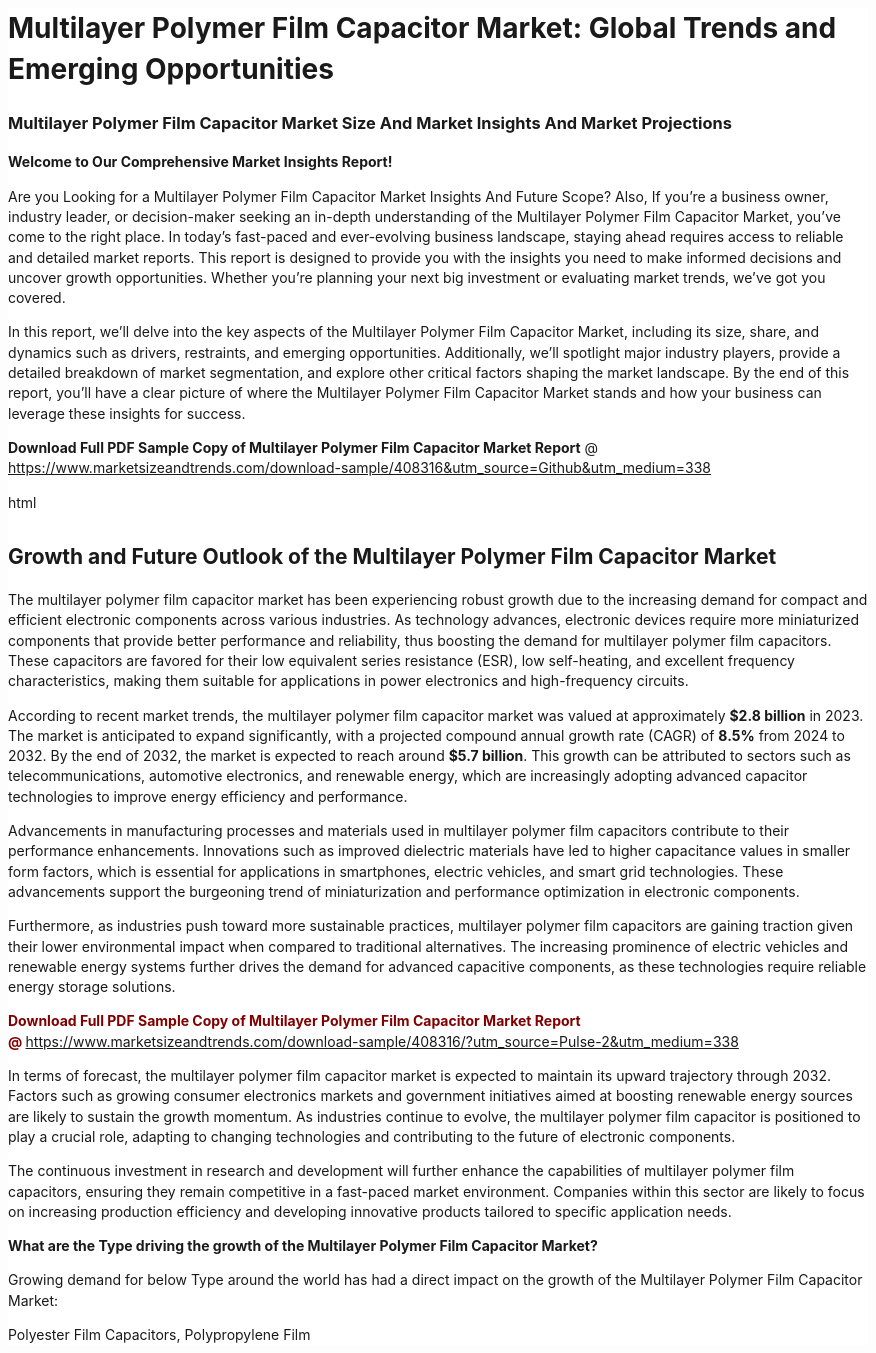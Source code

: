 <h1> Multilayer Polymer Film Capacitor Market: Global Trends and Emerging Opportunities</h1><div class="" data-test-id=""><h3><span class="">Multilayer Polymer Film Capacitor Market Size And Market Insights And Market Projections</span></h3></div><div class="" data-test-id=""><p><strong>Welcome to Our Comprehensive Market Insights Report!</strong></p><p>Are you Looking for a Multilayer Polymer Film Capacitor Market Insights And Future Scope? Also, If you&rsquo;re a business owner, industry leader, or decision-maker seeking an in-depth understanding of the Multilayer Polymer Film Capacitor Market, you&rsquo;ve come to the right place. In today&rsquo;s fast-paced and ever-evolving business landscape, staying ahead requires access to reliable and detailed market reports. This report is designed to provide you with the insights you need to make informed decisions and uncover growth opportunities. Whether you&rsquo;re planning your next big investment or evaluating market trends, we&rsquo;ve got you covered.</p><p>In this report, we&rsquo;ll delve into the key aspects of the Multilayer Polymer Film Capacitor Market, including its size, share, and dynamics such as drivers, restraints, and emerging opportunities. Additionally, we&rsquo;ll spotlight major industry players, provide a detailed breakdown of market segmentation, and explore other critical factors shaping the market landscape. By the end of this report, you&rsquo;ll have a clear picture of where the Multilayer Polymer Film Capacitor Market stands and how your business can leverage these insights for success.</p><p><strong>Download Full PDF Sample Copy of Multilayer Polymer Film Capacitor Market Report</strong> @ <a href="https://www.marketsizeandtrends.com/download-sample/408316&utm_source=Github&utm_medium=338" target="_blank">https://www.marketsizeandtrends.com/download-sample/408316&utm_source=Github&utm_medium=338</a></p></div><div class="" data-test-id=""><p><span class="">html<div>    <h2>Growth and Future Outlook of the Multilayer Polymer Film Capacitor Market</h2>    <p>The multilayer polymer film capacitor market has been experiencing robust growth due to the increasing demand for compact and efficient electronic components across various industries. As technology advances, electronic devices require more miniaturized components that provide better performance and reliability, thus boosting the demand for multilayer polymer film capacitors. These capacitors are favored for their low equivalent series resistance (ESR), low self-heating, and excellent frequency characteristics, making them suitable for applications in power electronics and high-frequency circuits.</p>        <p>According to recent market trends, the multilayer polymer film capacitor market was valued at approximately <strong>$2.8 billion</strong> in 2023. The market is anticipated to expand significantly, with a projected compound annual growth rate (CAGR) of <strong>8.5%</strong> from 2024 to 2032. By the end of 2032, the market is expected to reach around <strong>$5.7 billion</strong>. This growth can be attributed to sectors such as telecommunications, automotive electronics, and renewable energy, which are increasingly adopting advanced capacitor technologies to improve energy efficiency and performance.</p>        <p>Advancements in manufacturing processes and materials used in multilayer polymer film capacitors contribute to their performance enhancements. Innovations such as improved dielectric materials have led to higher capacitance values in smaller form factors, which is essential for applications in smartphones, electric vehicles, and smart grid technologies. These advancements support the burgeoning trend of miniaturization and performance optimization in electronic components.</p>        <p>Furthermore, as industries push toward more sustainable practices, multilayer polymer film capacitors are gaining traction given their lower environmental impact when compared to traditional alternatives. The increasing prominence of electric vehicles and renewable energy systems further drives the demand for advanced capacitive components, as these technologies require reliable energy storage solutions.</p>        <p>  </p><p><strong><span style="color: #800000;">Download Full PDF Sample Copy of Multilayer Polymer Film Capacitor Market Report @</span>&nbsp;</strong><a href="https://www.marketsizeandtrends.com/download-sample/408316/?utm_source=Pulse-2&amp;utm_medium=338">https://www.marketsizeandtrends.com/download-sample/408316/?utm_source=Pulse-2&amp;utm_medium=338</a></p></p>        <p>In terms of forecast, the multilayer polymer film capacitor market is expected to maintain its upward trajectory through 2032. Factors such as growing consumer electronics markets and government initiatives aimed at boosting renewable energy sources are likely to sustain the growth momentum. As industries continue to evolve, the multilayer polymer film capacitor is positioned to play a crucial role, adapting to changing technologies and contributing to the future of electronic components.</p>        <p>The continuous investment in research and development will further enhance the capabilities of multilayer polymer film capacitors, ensuring they remain competitive in a fast-paced market environment. Companies within this sector are likely to focus on increasing production efficiency and developing innovative products tailored to specific application needs.</p></div></span></p><p><strong><span class="">What are the&nbsp;Type driving the growth of the Multilayer Polymer Film Capacitor Market?</span></strong></p></div><div class="" data-test-id=""><p><span class="">Growing demand for below Type around the world has had a direct impact on the growth of the Multilayer Polymer Film Capacitor Market:</span></p></div><div class="" data-test-id=""><p>Polyester Film Capacitors, Polypropylene Film